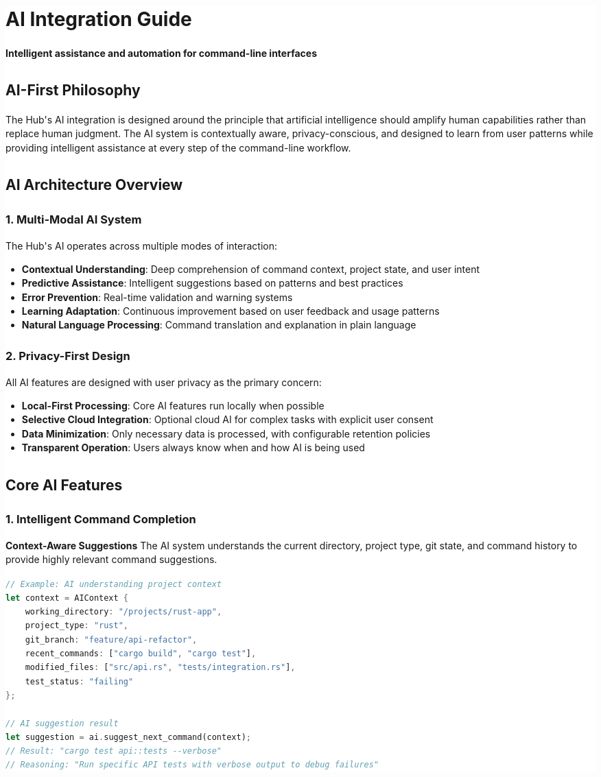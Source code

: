 # AI Integration Guide

**Intelligent assistance and automation for command-line interfaces**

## AI-First Philosophy

The Hub's AI integration is designed around the principle that artificial intelligence should amplify human capabilities rather than replace human judgment. The AI system is contextually aware, privacy-conscious, and designed to learn from user patterns while providing intelligent assistance at every step of the command-line workflow.

## AI Architecture Overview

### 1. Multi-Modal AI System
The Hub's AI operates across multiple modes of interaction:

- **Contextual Understanding**: Deep comprehension of command context, project state, and user intent
- **Predictive Assistance**: Intelligent suggestions based on patterns and best practices
- **Error Prevention**: Real-time validation and warning systems
- **Learning Adaptation**: Continuous improvement based on user feedback and usage patterns
- **Natural Language Processing**: Command translation and explanation in plain language

### 2. Privacy-First Design
All AI features are designed with user privacy as the primary concern:

- **Local-First Processing**: Core AI features run locally when possible
- **Selective Cloud Integration**: Optional cloud AI for complex tasks with explicit user consent
- **Data Minimization**: Only necessary data is processed, with configurable retention policies
- **Transparent Operation**: Users always know when and how AI is being used

## Core AI Features

### 1. Intelligent Command Completion

**Context-Aware Suggestions**
The AI system understands the current directory, project type, git state, and command history to provide highly relevant command suggestions.

```rust
// Example: AI understanding project context
let context = AIContext {
    working_directory: "/projects/rust-app",
    project_type: "rust",
    git_branch: "feature/api-refactor", 
    recent_commands: ["cargo build", "cargo test"],
    modified_files: ["src/api.rs", "tests/integration.rs"],
    test_status: "failing"
};

// AI suggestion result
let suggestion = ai.suggest_next_command(context);
// Result: "cargo test api::tests --verbose"
// Reasoning: "Run specific API tests with verbose output to debug failures"
```
